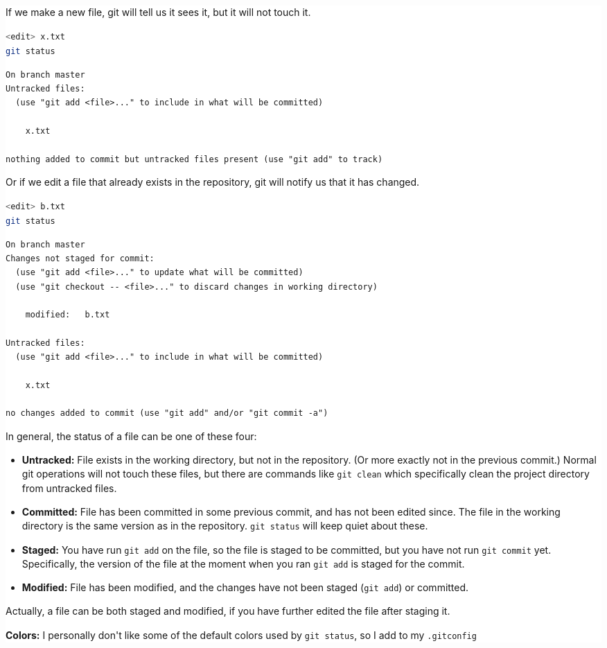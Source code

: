 If we make a new file, git will tell us it sees it, but it will not touch it.

```sh
<edit> x.txt
git status
```

    On branch master
    Untracked files:
      (use "git add <file>..." to include in what will be committed)

        x.txt

    nothing added to commit but untracked files present (use "git add" to track)

Or if we edit a file that already exists in the repository, git will notify us
that it has changed.

```sh
<edit> b.txt
git status
```

    On branch master
    Changes not staged for commit:
      (use "git add <file>..." to update what will be committed)
      (use "git checkout -- <file>..." to discard changes in working directory)

        modified:   b.txt

    Untracked files:
      (use "git add <file>..." to include in what will be committed)

        x.txt

    no changes added to commit (use "git add" and/or "git commit -a")

In general, the status of a file can be one of these four:

* **Untracked:** File exists in the working directory, but not in the
  repository. (Or more exactly not in the previous commit.) Normal git
  operations will not touch these files, but there are commands like
  `git clean` which specifically clean the project directory from
  untracked files.

* **Committed:** File has been committed in some previous commit, and has not
  been edited since. The file in the working directory is the same version as in
  the repository. `git status` will keep quiet about these.

* **Staged:** You have run `git add` on the file, so the file is staged to be
  committed, but you have not run `git commit` yet. Specifically, the version of
  the file at the moment when you ran `git add` is staged for the commit.

* **Modified:** File has been modified, and the changes have not been staged
  (`git add`) or committed.

Actually, a file can be both staged and modified, if you have further edited
the file after staging it.

**Colors:** I personally don't like some of the default colors used by `git
status`, so I add to my `.gitconfig`
